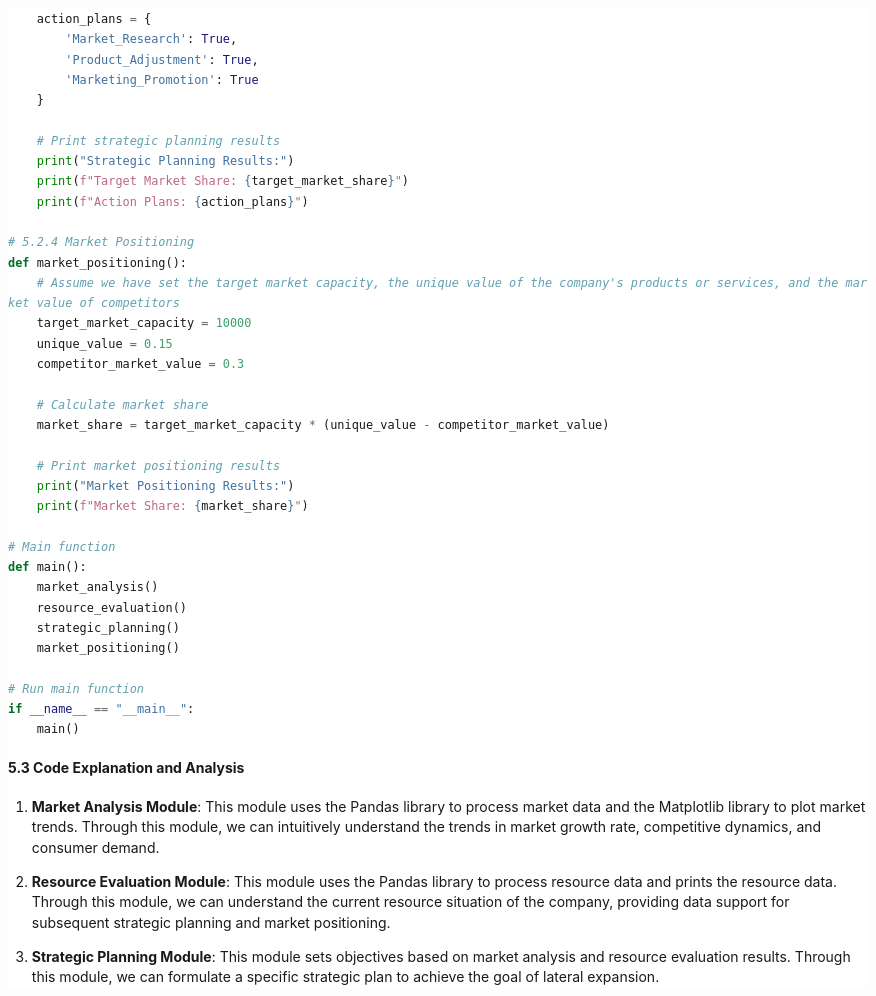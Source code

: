 ```python
    action_plans = {
        'Market_Research': True,
        'Product_Adjustment': True,
        'Marketing_Promotion': True
    }
    
    # Print strategic planning results
    print("Strategic Planning Results:")
    print(f"Target Market Share: {target_market_share}")
    print(f"Action Plans: {action_plans}")

# 5.2.4 Market Positioning
def market_positioning():
    # Assume we have set the target market capacity, the unique value of the company's products or services, and the market value of competitors
    target_market_capacity = 10000
    unique_value = 0.15
    competitor_market_value = 0.3
    
    # Calculate market share
    market_share = target_market_capacity * (unique_value - competitor_market_value)
    
    # Print market positioning results
    print("Market Positioning Results:")
    print(f"Market Share: {market_share}")

# Main function
def main():
    market_analysis()
    resource_evaluation()
    strategic_planning()
    market_positioning()

# Run main function
if __name__ == "__main__":
    main()
```

#### 5.3 Code Explanation and Analysis

1. **Market Analysis Module**: This module uses the Pandas library to process market data and the Matplotlib library to plot market trends. Through this module, we can intuitively understand the trends in market growth rate, competitive dynamics, and consumer demand.

2. **Resource Evaluation Module**: This module uses the Pandas library to process resource data and prints the resource data. Through this module, we can understand the current resource situation of the company, providing data support for subsequent strategic planning and market positioning.

3. **Strategic Planning Module**: This module sets objectives based on market analysis and resource evaluation results. Through this module, we can formulate a specific strategic plan to achieve the goal of lateral expansion.
